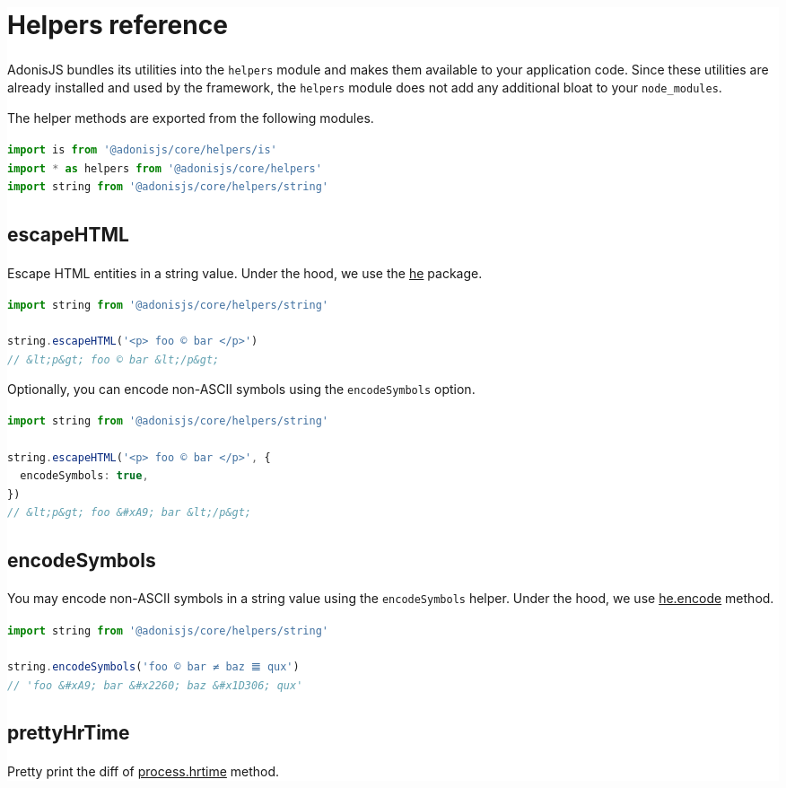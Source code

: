 # Helpers reference

AdonisJS bundles its utilities into the `helpers` module and makes them available to your application code. Since these utilities are already installed and used by the framework, the `helpers` module does not add any additional bloat to your `node_modules`.

The helper methods are exported from the following modules.

```ts
import is from '@adonisjs/core/helpers/is'
import * as helpers from '@adonisjs/core/helpers'
import string from '@adonisjs/core/helpers/string'
```

## escapeHTML

Escape HTML entities in a string value. Under the hood, we use the [he](https://www.npmjs.com/package/he#heescapetext) package.

```ts
import string from '@adonisjs/core/helpers/string'

string.escapeHTML('<p> foo © bar </p>')
// &lt;p&gt; foo © bar &lt;/p&gt;
```

Optionally, you can encode non-ASCII symbols using the `encodeSymbols` option.

```ts
import string from '@adonisjs/core/helpers/string'

string.escapeHTML('<p> foo © bar </p>', {
  encodeSymbols: true,
})
// &lt;p&gt; foo &#xA9; bar &lt;/p&gt;
```

## encodeSymbols

You may encode non-ASCII symbols in a string value using the `encodeSymbols` helper. Under the hood, we use [he.encode](https://www.npmjs.com/package/he#heencodetext-options) method.

```ts
import string from '@adonisjs/core/helpers/string'

string.encodeSymbols('foo © bar ≠ baz 𝌆 qux')
// 'foo &#xA9; bar &#x2260; baz &#x1D306; qux'
```

## prettyHrTime

Pretty print the diff of [process.hrtime](https://nodejs.org/api/process.html#processhrtimetime) method.

